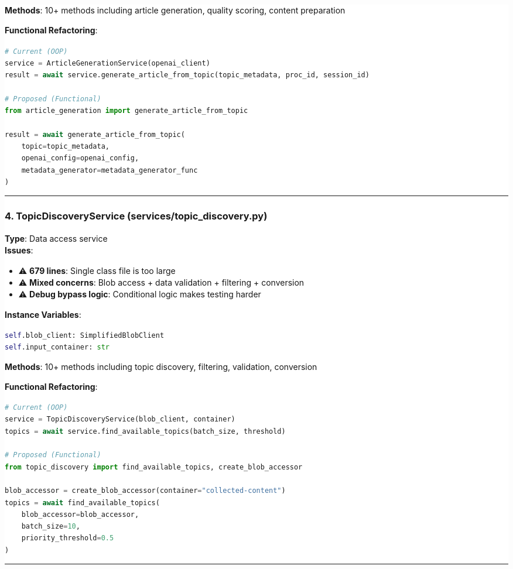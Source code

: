 **Methods**: 10+ methods including article generation, quality scoring, content preparation

**Functional Refactoring**:
```python
# Current (OOP)
service = ArticleGenerationService(openai_client)
result = await service.generate_article_from_topic(topic_metadata, proc_id, session_id)

# Proposed (Functional)
from article_generation import generate_article_from_topic

result = await generate_article_from_topic(
    topic=topic_metadata,
    openai_config=openai_config,
    metadata_generator=metadata_generator_func
)
```

---

### 4. **TopicDiscoveryService** (services/topic_discovery.py)
**Type**: Data access service  
**Issues**:
- ⚠️ **679 lines**: Single class file is too large
- ⚠️ **Mixed concerns**: Blob access + data validation + filtering + conversion
- ⚠️ **Debug bypass logic**: Conditional logic makes testing harder

**Instance Variables**:
```python
self.blob_client: SimplifiedBlobClient
self.input_container: str
```

**Methods**: 10+ methods including topic discovery, filtering, validation, conversion

**Functional Refactoring**:
```python
# Current (OOP)
service = TopicDiscoveryService(blob_client, container)
topics = await service.find_available_topics(batch_size, threshold)

# Proposed (Functional)
from topic_discovery import find_available_topics, create_blob_accessor

blob_accessor = create_blob_accessor(container="collected-content")
topics = await find_available_topics(
    blob_accessor=blob_accessor,
    batch_size=10,
    priority_threshold=0.5
)
```

---
